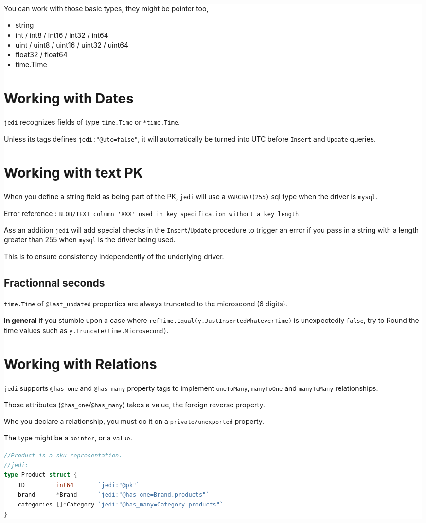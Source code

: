 You can work with those basic types, they might be pointer too,

- string
- int / int8 / int16 / int32 / int64
- uint / uint8 / uint16 / uint32 / uint64
- float32 / float64
- time.Time

# Working with Dates

`jedi` recognizes fields of type `time.Time` or `*time.Time`.

Unless its tags defines `jedi:"@utc=false"`, it will automatically be turned into UTC before `Insert` and `Update` queries.

# Working with text PK

When you define a string field as being part of the PK,
`jedi` will use a `VARCHAR(255)` sql type when the driver is `mysql`.

Error reference : `BLOB/TEXT column 'XXX' used in key specification without a key length`

Ass an addition `jedi` will add special checks in the `Insert`/`Update` procedure to trigger an error
if you pass in a string with a length greater than 255 when `mysql` is the driver being used.

This is to ensure consistency independently of the underlying driver.

## Fractionnal seconds

`time.Time` of `@last_updated` properties are always truncated to the microseond (6 digits).

__In general__ if you stumble upon a case where `refTime.Equal(y.JustInsertedWhateverTime)`
is unexpectedly `false`, try to Round the time values such as `y.Truncate(time.Microsecond)`.

# Working with Relations

`jedi` supports `@has_one` and `@has_many` property tags to implement `oneToMany`, `manyToOne` and `manyToMany` relationships.

Those attributes (`@has_one`/`@has_many`) takes a value, the foreign reverse property.

Whe you declare a relationship, you must do it on a `private/unexported` property.

The type might be a `pointer`, or a `value`.

```go
//Product is a sku representation.
//jedi:
type Product struct {
	ID         int64       `jedi:"@pk"`
	brand      *Brand      `jedi:"@has_one=Brand.products"`
	categories []*Category `jedi:"@has_many=Category.products"`
}
```
